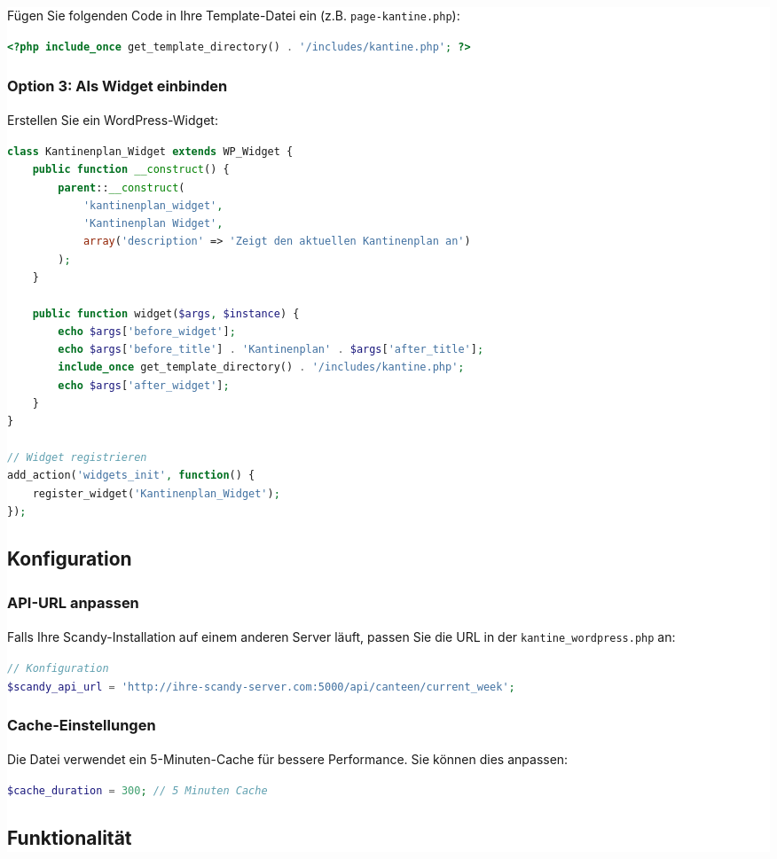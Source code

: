 Fügen Sie folgenden Code in Ihre Template-Datei ein (z.B. `page-kantine.php`):

```php
<?php include_once get_template_directory() . '/includes/kantine.php'; ?>
```

### Option 3: Als Widget einbinden

Erstellen Sie ein WordPress-Widget:

```php
class Kantinenplan_Widget extends WP_Widget {
    public function __construct() {
        parent::__construct(
            'kantinenplan_widget',
            'Kantinenplan Widget',
            array('description' => 'Zeigt den aktuellen Kantinenplan an')
        );
    }

    public function widget($args, $instance) {
        echo $args['before_widget'];
        echo $args['before_title'] . 'Kantinenplan' . $args['after_title'];
        include_once get_template_directory() . '/includes/kantine.php';
        echo $args['after_widget'];
    }
}

// Widget registrieren
add_action('widgets_init', function() {
    register_widget('Kantinenplan_Widget');
});
```

## Konfiguration

### API-URL anpassen

Falls Ihre Scandy-Installation auf einem anderen Server läuft, passen Sie die URL in der `kantine_wordpress.php` an:

```php
// Konfiguration
$scandy_api_url = 'http://ihre-scandy-server.com:5000/api/canteen/current_week';
```

### Cache-Einstellungen

Die Datei verwendet ein 5-Minuten-Cache für bessere Performance. Sie können dies anpassen:

```php
$cache_duration = 300; // 5 Minuten Cache
```

## Funktionalität
